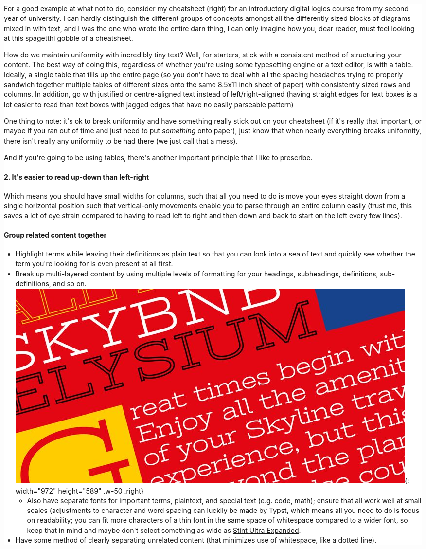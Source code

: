 For a good example at what not to do, consider my cheatsheet (right) for an [introductory digital logics course](https://engineering.calendar.utoronto.ca/course/ece241h1) from my second year of university. I can hardly distinguish the different groups of concepts amongst all the differently sized blocks of diagrams mixed in with text, and I was the one who wrote the entire darn thing, I can only imagine how you, dear reader, must feel looking at this spagetthi gobble of a cheatsheet.

How do we maintain uniformity with incredibly tiny text? Well, for starters, stick with a consistent method of structuring your content. The best way of doing this, regardless of whether you're using some typesetting engine or a text editor, is with a table. Ideally, a single table that fills up the entire page (so you don't have to deal with all the spacing headaches trying to properly sandwich together multiple tables of different sizes onto the same 8.5x11 inch sheet of paper) with consistently sized rows and columns. In addition, go with justified or centre-aligned text instead of left/right-aligned (having straight edges for text boxes is a lot easier to read than text boxes with jagged edges that have no easily parseable pattern)

One thing to note: it's ok to break uniformity and have something really stick out on your cheatsheet (if it's really that important, or maybe if you ran out of time and just need to put *something* onto paper), just know that when nearly everything breaks uniformity, there isn't really any uniformity to be had there (we just call that a mess).

And if you're going to be using tables, there's another important principle that I like to prescribe.

#### 2. It's easier to read up-down than left-right

Which means you should have small widths for columns, such that all you need to do is move your eyes straight down from a single horizontal position such that vertical-only movements enable you to parse through an entire column easily (trust me, this saves a lot of eye strain compared to having to read left to right and then down and back to start on the left every few lines).

#### Group related content together

- Highlight terms while leaving their definitions as plain text so that you can look into a sea of text and quickly see whether the term you're looking for is even present at all first.
- Break up multi-layered content by using multiple levels of formatting for your headings, subheadings, definitions, sub-definitions, and so on.
![Desktop View](/assets/img/posts/2024-04-24-how-to-put-20k+-words-on-a-cheatsheet/04-stint.jpg){: width="972" height="589" .w-50 .right}
  - Also have separate fonts for important terms, plaintext, and special text (e.g. code, math); ensure that all work well at small scales (adjustments to character and word spacing can luckily be made by Typst, which means all you need to do is focus on readability; you can fit more characters of a thin font in the same space of whitespace compared to a wider font, so keep that in mind and maybe don't select something as wide as [Stint Ultra Expanded](https://fonts.google.com/specimen/Stint+Ultra+Expanded).
- Have some method of clearly separating unrelated content (that minimizes use of whitespace, like a dotted line).
